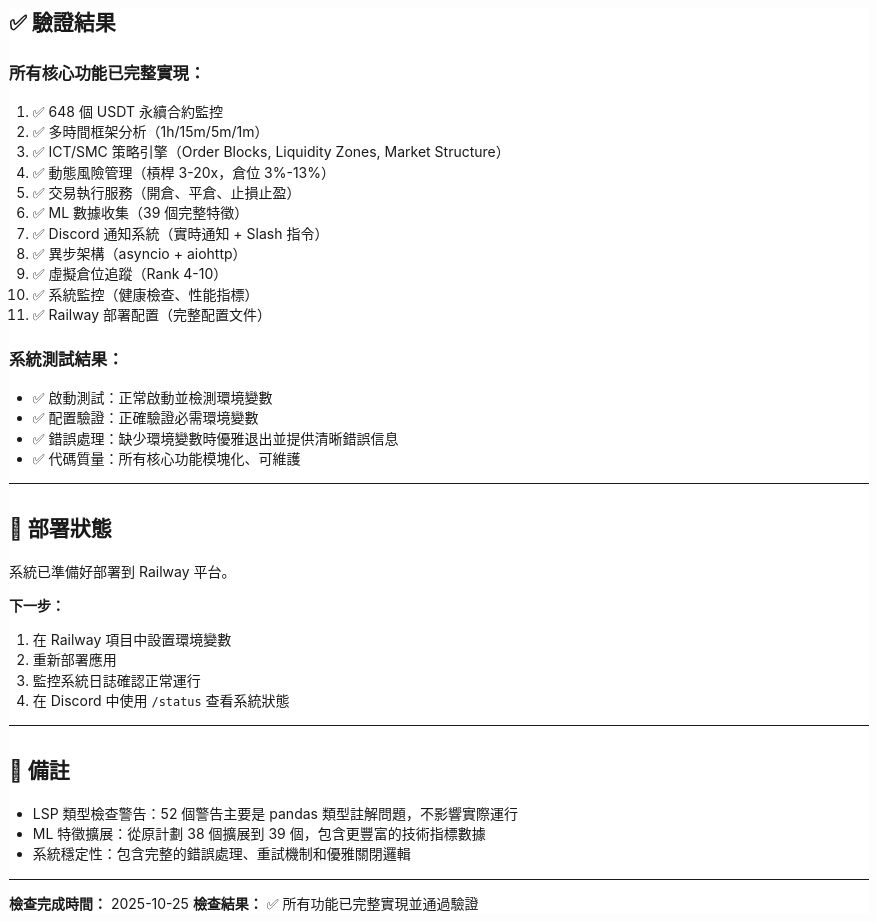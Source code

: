 ## ✅ 驗證結果

### 所有核心功能已完整實現：

1. ✅ 648 個 USDT 永續合約監控
2. ✅ 多時間框架分析（1h/15m/5m/1m）
3. ✅ ICT/SMC 策略引擎（Order Blocks, Liquidity Zones, Market Structure）
4. ✅ 動態風險管理（槓桿 3-20x，倉位 3%-13%）
5. ✅ 交易執行服務（開倉、平倉、止損止盈）
6. ✅ ML 數據收集（39 個完整特徵）
7. ✅ Discord 通知系統（實時通知 + Slash 指令）
8. ✅ 異步架構（asyncio + aiohttp）
9. ✅ 虛擬倉位追蹤（Rank 4-10）
10. ✅ 系統監控（健康檢查、性能指標）
11. ✅ Railway 部署配置（完整配置文件）

### 系統測試結果：
- ✅ 啟動測試：正常啟動並檢測環境變數
- ✅ 配置驗證：正確驗證必需環境變數
- ✅ 錯誤處理：缺少環境變數時優雅退出並提供清晰錯誤信息
- ✅ 代碼質量：所有核心功能模塊化、可維護

---

## 🚀 部署狀態

系統已準備好部署到 Railway 平台。

**下一步：**
1. 在 Railway 項目中設置環境變數
2. 重新部署應用
3. 監控系統日誌確認正常運行
4. 在 Discord 中使用 `/status` 查看系統狀態

---

## 📝 備註

- LSP 類型檢查警告：52 個警告主要是 pandas 類型註解問題，不影響實際運行
- ML 特徵擴展：從原計劃 38 個擴展到 39 個，包含更豐富的技術指標數據
- 系統穩定性：包含完整的錯誤處理、重試機制和優雅關閉邏輯

---

**檢查完成時間：** 2025-10-25
**檢查結果：** ✅ 所有功能已完整實現並通過驗證
